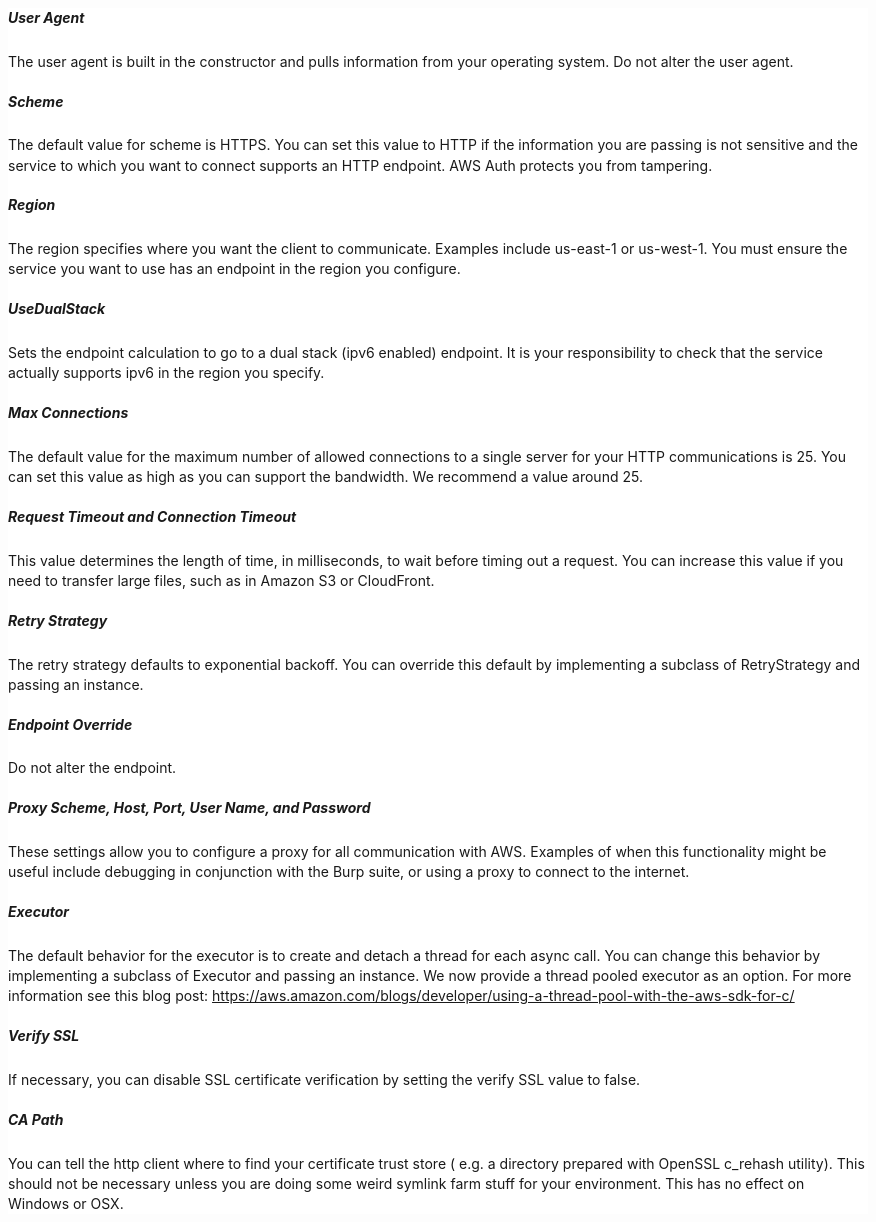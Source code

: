 ##### User Agent
The user agent is built in the constructor and pulls information from your operating system. Do not alter the user agent.

##### Scheme
The default value for scheme is HTTPS. You can set this value to HTTP if the information you are passing is not sensitive and the service to which you want to connect supports an HTTP endpoint. AWS Auth protects you from tampering.

##### Region
The region specifies where you want the client to communicate. Examples include us-east-1 or us-west-1. You must ensure the service you want to use has an endpoint in the region you configure.

##### UseDualStack
Sets the endpoint calculation to go to a dual stack (ipv6 enabled) endpoint. It is your responsibility to check that the service actually supports ipv6 in the region you specify.

##### Max Connections
The default value for the maximum number of allowed connections to a single server for your HTTP communications is 25. You can set this value as high as you can support the bandwidth. We recommend a value around 25.

##### Request Timeout and Connection Timeout
This value determines the length of time, in milliseconds, to wait before timing out a request. You can increase this value if you need to transfer large files, such as in Amazon S3 or CloudFront.

##### Retry Strategy
The retry strategy defaults to exponential backoff. You can override this default by implementing a subclass of RetryStrategy and passing an instance.

##### Endpoint Override
Do not alter the endpoint.

##### Proxy Scheme, Host, Port, User Name, and Password
These settings allow you to configure a proxy for all communication with AWS. Examples of when this functionality might be useful include debugging in conjunction with the Burp suite, or using a proxy to connect to the internet.

##### Executor
The default behavior for the executor is to create and detach a thread for each async call. You can change this behavior by implementing a subclass of Executor and passing an instance. We now provide a thread pooled executor as an option. For more information see this blog post: https://aws.amazon.com/blogs/developer/using-a-thread-pool-with-the-aws-sdk-for-c/

##### Verify SSL
If necessary, you can disable SSL certificate verification by setting the verify SSL value to false.

##### CA Path
You can tell the http client where to find your certificate trust store ( e.g. a directory prepared with OpenSSL c_rehash utility). This should not be necessary unless you are doing some weird symlink farm stuff for your environment. This has no effect on Windows or OSX.
